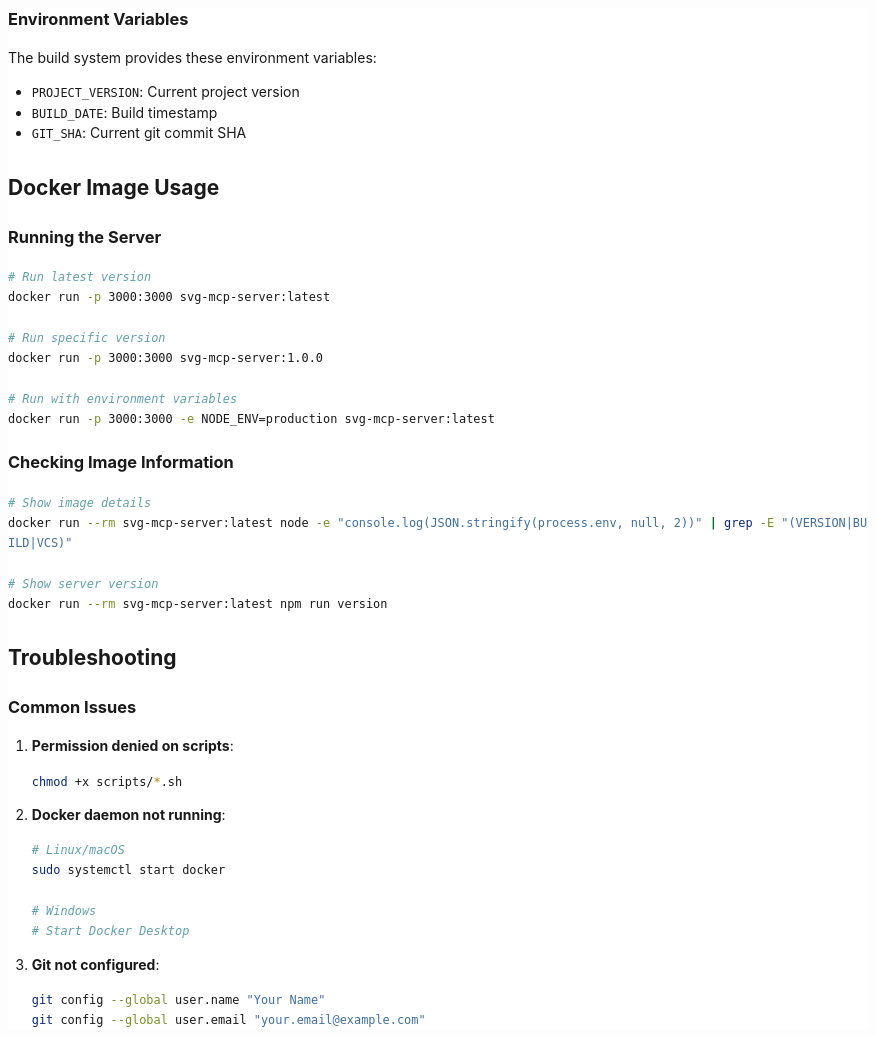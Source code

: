 ### Environment Variables

The build system provides these environment variables:
- `PROJECT_VERSION`: Current project version
- `BUILD_DATE`: Build timestamp
- `GIT_SHA`: Current git commit SHA

## Docker Image Usage

### Running the Server
```bash
# Run latest version
docker run -p 3000:3000 svg-mcp-server:latest

# Run specific version
docker run -p 3000:3000 svg-mcp-server:1.0.0

# Run with environment variables
docker run -p 3000:3000 -e NODE_ENV=production svg-mcp-server:latest
```

### Checking Image Information
```bash
# Show image details
docker run --rm svg-mcp-server:latest node -e "console.log(JSON.stringify(process.env, null, 2))" | grep -E "(VERSION|BUILD|VCS)"

# Show server version
docker run --rm svg-mcp-server:latest npm run version
```

## Troubleshooting

### Common Issues

1. **Permission denied on scripts**:
   ```bash
   chmod +x scripts/*.sh
   ```

2. **Docker daemon not running**:
   ```bash
   # Linux/macOS
   sudo systemctl start docker
   
   # Windows
   # Start Docker Desktop
   ```

3. **Git not configured**:
   ```bash
   git config --global user.name "Your Name"
   git config --global user.email "your.email@example.com"
   ```
